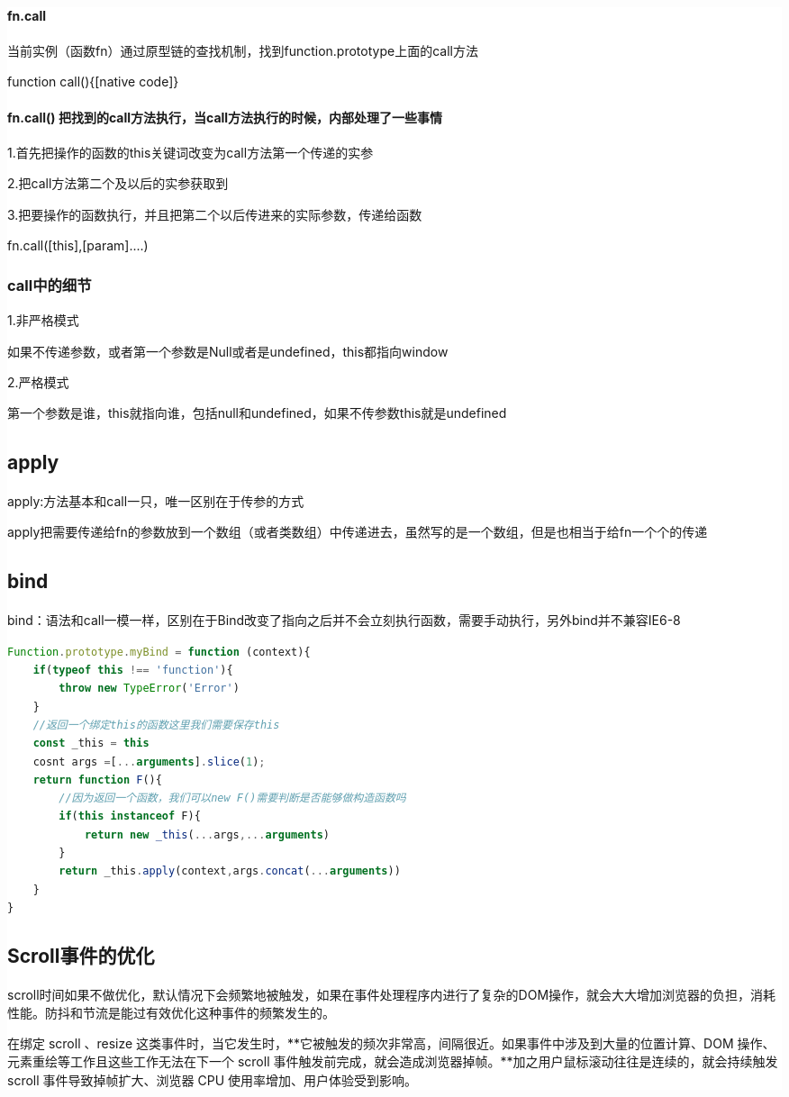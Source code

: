 

#### fn.call

当前实例（函数fn）通过原型链的查找机制，找到function.prototype上面的call方法

function call(){[native code]}

#### fn.call() 把找到的call方法执行，当call方法执行的时候，内部处理了一些事情

1.首先把操作的函数的this关键词改变为call方法第一个传递的实参

2.把call方法第二个及以后的实参获取到

3.把要操作的函数执行，并且把第二个以后传进来的实际参数，传递给函数

fn.call([this],[param]....)

### call中的细节

1.非严格模式

如果不传递参数，或者第一个参数是Null或者是undefined，this都指向window

2.严格模式

第一个参数是谁，this就指向谁，包括null和undefined，如果不传参数this就是undefined

## apply

apply:方法基本和call一只，唯一区别在于传参的方式

apply把需要传递给fn的参数放到一个数组（或者类数组）中传递进去，虽然写的是一个数组，但是也相当于给fn一个个的传递

## bind

bind：语法和call一模一样，区别在于Bind改变了指向之后并不会立刻执行函数，需要手动执行，另外bind并不兼容IE6-8

```js
Function.prototype.myBind = function (context){
    if(typeof this !== 'function'){
        throw new TypeError('Error')
    }
    //返回一个绑定this的函数这里我们需要保存this
    const _this = this
    cosnt args =[...arguments].slice(1);
    return function F(){
        //因为返回一个函数，我们可以new F()需要判断是否能够做构造函数吗  
    	if(this instanceof F){
            return new _this(...args,...arguments)
        }
        return _this.apply(context,args.concat(...arguments))
    }
}
```



## Scroll事件的优化

scroll时间如果不做优化，默认情况下会频繁地被触发，如果在事件处理程序内进行了复杂的DOM操作，就会大大增加浏览器的负担，消耗性能。防抖和节流是能过有效优化这种事件的频繁发生的。

在绑定 scroll 、resize 这类事件时，当它发生时，**它被触发的频次非常高，间隔很近。如果事件中涉及到大量的位置计算、DOM 操作、元素重绘等工作且这些工作无法在下一个 scroll 事件触发前完成，就会造成浏览器掉帧。**加之用户鼠标滚动往往是连续的，就会持续触发 scroll 事件导致掉帧扩大、浏览器 CPU 使用率增加、用户体验受到影响。

